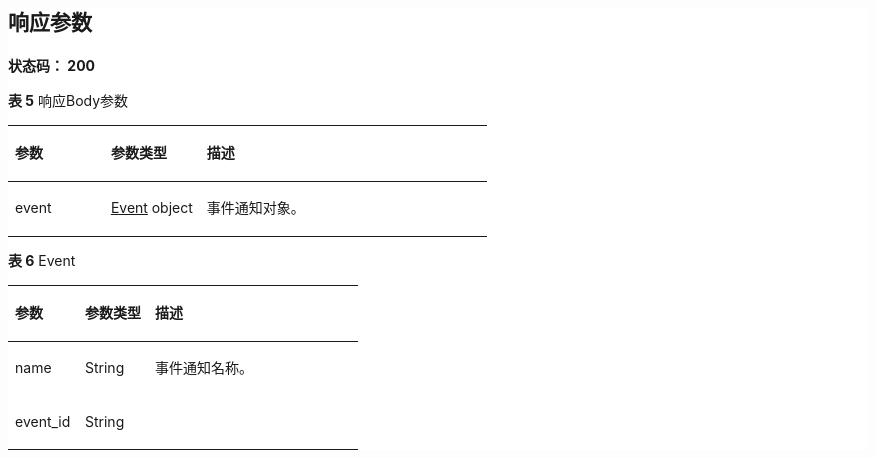 ## 响应参数<a name="section5982515122915"></a>

**状态码： 200**

**表 5**  响应Body参数

<a name="response_SecretEventResponseBody"></a>
<table><thead align="left"><tr id="row999031513295"><th class="cellrowborder" valign="top" width="20%" id="mcps1.2.4.1.1"><p id="p199971415152914"><a name="p199971415152914"></a><a name="p199971415152914"></a>参数</p>
</th>
<th class="cellrowborder" valign="top" width="20%" id="mcps1.2.4.1.2"><p id="p112111611294"><a name="p112111611294"></a><a name="p112111611294"></a>参数类型</p>
</th>
<th class="cellrowborder" valign="top" width="60%" id="mcps1.2.4.1.3"><p id="p14771682911"><a name="p14771682911"></a><a name="p14771682911"></a>描述</p>
</th>
</tr>
</thead>
<tbody><tr id="row2991111592912"><td class="cellrowborder" valign="top" width="20%" headers="mcps1.2.4.1.1 "><p id="p9113169290"><a name="p9113169290"></a><a name="p9113169290"></a>event</p>
</td>
<td class="cellrowborder" valign="top" width="20%" headers="mcps1.2.4.1.2 "><p id="p1316101614298"><a name="p1316101614298"></a><a name="p1316101614298"></a><a href="#response_Event">Event</a> object</p>
</td>
<td class="cellrowborder" valign="top" width="60%" headers="mcps1.2.4.1.3 "><p id="p0216165294"><a name="p0216165294"></a><a name="p0216165294"></a>事件通知对象。</p>
</td>
</tr>
</tbody>
</table>

**表 6**  Event

<a name="response_Event"></a>
<table><thead align="left"><tr id="row1025141619292"><th class="cellrowborder" valign="top" width="20%" id="mcps1.2.4.1.1"><p id="p133211682914"><a name="p133211682914"></a><a name="p133211682914"></a>参数</p>
</th>
<th class="cellrowborder" valign="top" width="20%" id="mcps1.2.4.1.2"><p id="p137131602911"><a name="p137131602911"></a><a name="p137131602911"></a>参数类型</p>
</th>
<th class="cellrowborder" valign="top" width="60%" id="mcps1.2.4.1.3"><p id="p1041181615291"><a name="p1041181615291"></a><a name="p1041181615291"></a>描述</p>
</th>
</tr>
</thead>
<tbody><tr id="row1225816142916"><td class="cellrowborder" valign="top" width="20%" headers="mcps1.2.4.1.1 "><p id="p1545181602912"><a name="p1545181602912"></a><a name="p1545181602912"></a>name</p>
</td>
<td class="cellrowborder" valign="top" width="20%" headers="mcps1.2.4.1.2 "><p id="p450181617291"><a name="p450181617291"></a><a name="p450181617291"></a>String</p>
</td>
<td class="cellrowborder" valign="top" width="60%" headers="mcps1.2.4.1.3 "><p id="p1956181672912"><a name="p1956181672912"></a><a name="p1956181672912"></a>事件通知名称。</p>
</td>
</tr>
<tr id="row825141611295"><td class="cellrowborder" valign="top" width="20%" headers="mcps1.2.4.1.1 "><p id="p761181612291"><a name="p761181612291"></a><a name="p761181612291"></a>event_id</p>
</td>
<td class="cellrowborder" valign="top" width="20%" headers="mcps1.2.4.1.2 "><p id="p186611164299"><a name="p186611164299"></a><a name="p186611164299"></a>String</p>
</td>
